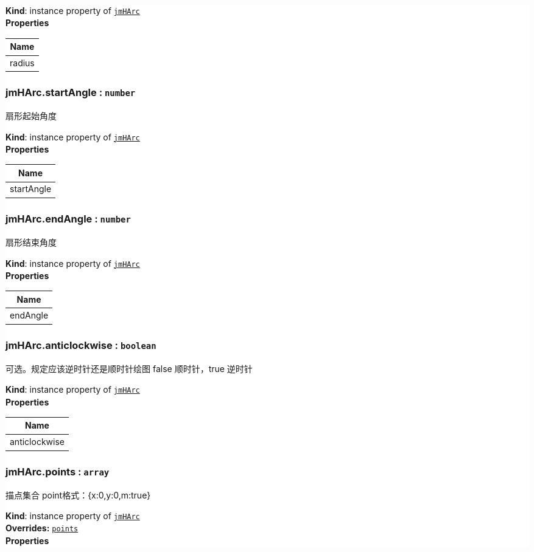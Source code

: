 **Kind**: instance property of <code>[jmHArc](#jmHArc)</code>  
**Properties**

| Name |
| --- |
| radius | 

<a name="jmArc+startAngle"></a>

### jmHArc.startAngle : <code>number</code>
扇形起始角度

**Kind**: instance property of <code>[jmHArc](#jmHArc)</code>  
**Properties**

| Name |
| --- |
| startAngle | 

<a name="jmArc+endAngle"></a>

### jmHArc.endAngle : <code>number</code>
扇形结束角度

**Kind**: instance property of <code>[jmHArc](#jmHArc)</code>  
**Properties**

| Name |
| --- |
| endAngle | 

<a name="jmArc+anticlockwise"></a>

### jmHArc.anticlockwise : <code>boolean</code>
可选。规定应该逆时针还是顺时针绘图
false  顺时针，true 逆时针

**Kind**: instance property of <code>[jmHArc](#jmHArc)</code>  
**Properties**

| Name |
| --- |
| anticlockwise | 

<a name="jmPath+points"></a>

### jmHArc.points : <code>array</code>
描点集合
point格式：{x:0,y:0,m:true}

**Kind**: instance property of <code>[jmHArc](#jmHArc)</code>  
**Overrides:** <code>[points](#jmPath+points)</code>  
**Properties**
